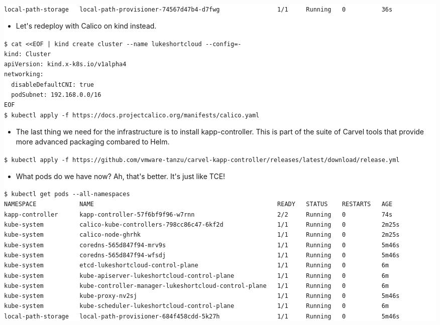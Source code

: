 ```
local-path-storage   local-path-provisioner-74567d47b4-d7fwg                1/1     Running   0          36s
```

- Let's redeploy with Calico on kind instead.

```
$ cat <<EOF | kind create cluster --name lukeshortcloud --config=-
kind: Cluster
apiVersion: kind.x-k8s.io/v1alpha4
networking:
  disableDefaultCNI: true
  podSubnet: 192.168.0.0/16
EOF
$ kubectl apply -f https://docs.projectcalico.org/manifests/calico.yaml
```

- The last thing we need for the infrastructure is to install kapp-controller. This is part of the suite of Carvel tools that provide more advanced packaging combared to Helm.

```
$ kubectl apply -f https://github.com/vmware-tanzu/carvel-kapp-controller/releases/latest/download/release.yml
```

- What pods do we have now? Ah, that's better. It's just like TCE!

```
$ kubectl get pods --all-namespaces
NAMESPACE            NAME                                                   READY   STATUS    RESTARTS   AGE
kapp-controller      kapp-controller-57f6bf9f96-w7rnn                       2/2     Running   0          74s
kube-system          calico-kube-controllers-798cc86c47-6kf2d               1/1     Running   0          2m25s
kube-system          calico-node-ghrhk                                      1/1     Running   0          2m25s
kube-system          coredns-565d847f94-mrv9s                               1/1     Running   0          5m46s
kube-system          coredns-565d847f94-wfsdj                               1/1     Running   0          5m46s
kube-system          etcd-lukeshortcloud-control-plane                      1/1     Running   0          6m
kube-system          kube-apiserver-lukeshortcloud-control-plane            1/1     Running   0          6m
kube-system          kube-controller-manager-lukeshortcloud-control-plane   1/1     Running   0          6m
kube-system          kube-proxy-nv2sj                                       1/1     Running   0          5m46s
kube-system          kube-scheduler-lukeshortcloud-control-plane            1/1     Running   0          6m
local-path-storage   local-path-provisioner-684f458cdd-5k27h                1/1     Running   0          5m46s
```
